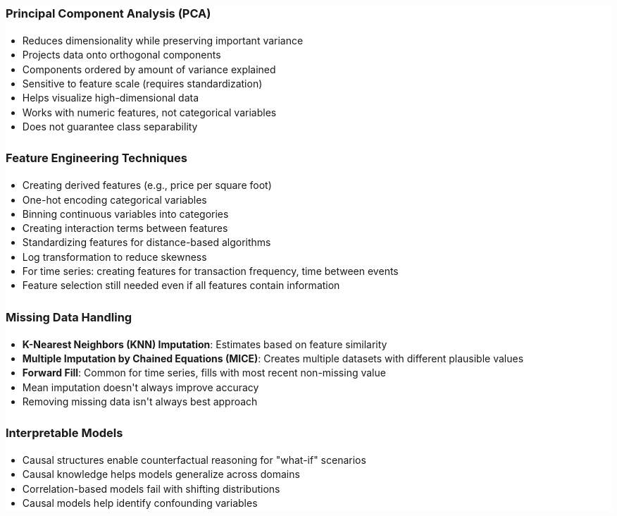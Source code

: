 ### Principal Component Analysis (PCA)
- Reduces dimensionality while preserving important variance
- Projects data onto orthogonal components
- Components ordered by amount of variance explained
- Sensitive to feature scale (requires standardization)
- Helps visualize high-dimensional data
- Works with numeric features, not categorical variables
- Does not guarantee class separability

### Feature Engineering Techniques
- Creating derived features (e.g., price per square foot)
- One-hot encoding categorical variables
- Binning continuous variables into categories
- Creating interaction terms between features
- Standardizing features for distance-based algorithms
- Log transformation to reduce skewness
- For time series: creating features for transaction frequency, time between events
- Feature selection still needed even if all features contain information

### Missing Data Handling
- **K-Nearest Neighbors (KNN) Imputation**: Estimates based on feature similarity
- **Multiple Imputation by Chained Equations (MICE)**: Creates multiple datasets with different plausible values
- **Forward Fill**: Common for time series, fills with most recent non-missing value
- Mean imputation doesn't always improve accuracy
- Removing missing data isn't always best approach

### Interpretable Models
- Causal structures enable counterfactual reasoning for "what-if" scenarios
- Causal knowledge helps models generalize across domains
- Correlation-based models fail with shifting distributions
- Causal models help identify confounding variables
